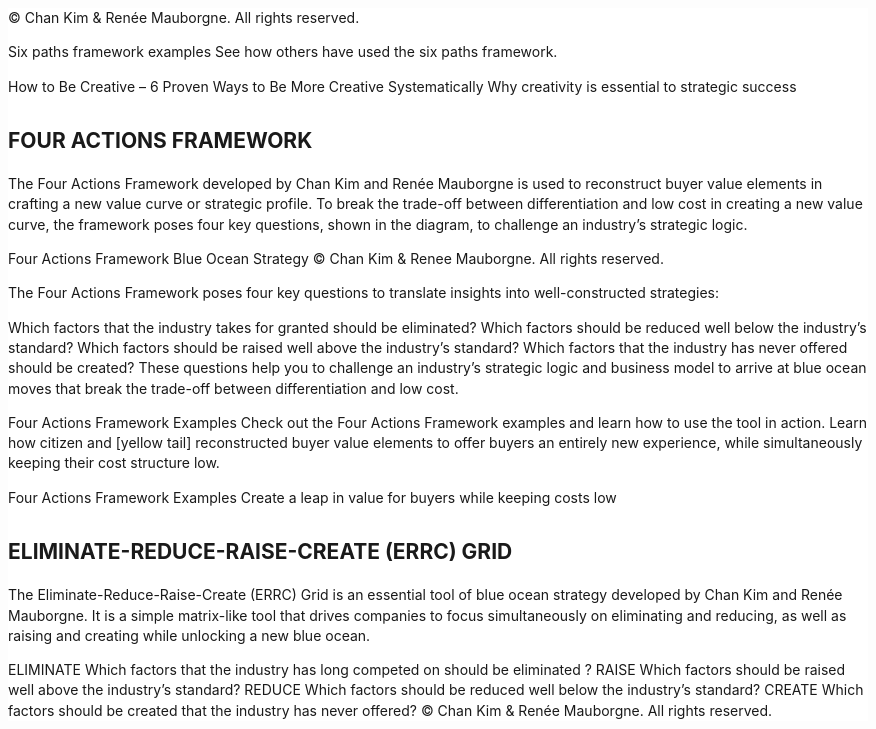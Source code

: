 © Chan Kim & Renée Mauborgne. All rights reserved.

Six paths framework examples
See how others have used the six paths framework.

How to Be Creative – 6 Proven Ways to Be More Creative Systematically
Why creativity is essential to strategic success

## FOUR ACTIONS FRAMEWORK

The Four Actions Framework developed by Chan Kim and Renée Mauborgne is used to reconstruct buyer value elements in crafting a new value curve or strategic profile. To break the trade-off between differentiation and low cost in creating a new value curve, the framework poses four key questions, shown in the diagram, to challenge an industry’s strategic logic.

Four Actions Framework Blue Ocean Strategy
© Chan Kim & Renee Mauborgne. All rights reserved.

 

The Four Actions Framework poses four key questions to translate insights into well-constructed strategies:

Which factors that the industry takes for granted should be eliminated?
Which factors should be reduced well below the industry’s standard?
Which factors should be raised well above the industry’s standard?
Which factors that the industry has never offered should be created?
These questions help you to challenge an industry’s strategic logic and business model to arrive at blue ocean moves that break the trade-off between differentiation and low cost.

Four Actions Framework Examples
Check out the Four Actions Framework examples and learn how to use the tool in action.
Learn how citizen and [yellow tail] reconstructed buyer value elements to offer buyers an entirely new experience, while simultaneously keeping their cost structure low.

Four Actions Framework Examples
Create a leap in value for buyers while keeping costs low


## ELIMINATE-REDUCE-RAISE-CREATE (ERRC) GRID

The Eliminate-Reduce-Raise-Create (ERRC) Grid is an essential tool of blue ocean strategy developed by Chan Kim and Renée Mauborgne. It is a simple matrix-like tool that drives companies to focus simultaneously on eliminating and reducing, as well as raising and creating while unlocking a new blue ocean.

ELIMINATE
Which factors that the industry has long competed on should be eliminated ?
RAISE
Which factors should be raised well above the industry’s standard?
REDUCE
Which factors should be reduced well below the industry’s standard?
CREATE
Which factors should be created that the industry has never offered?
© Chan Kim & Renée Mauborgne. All rights reserved.
